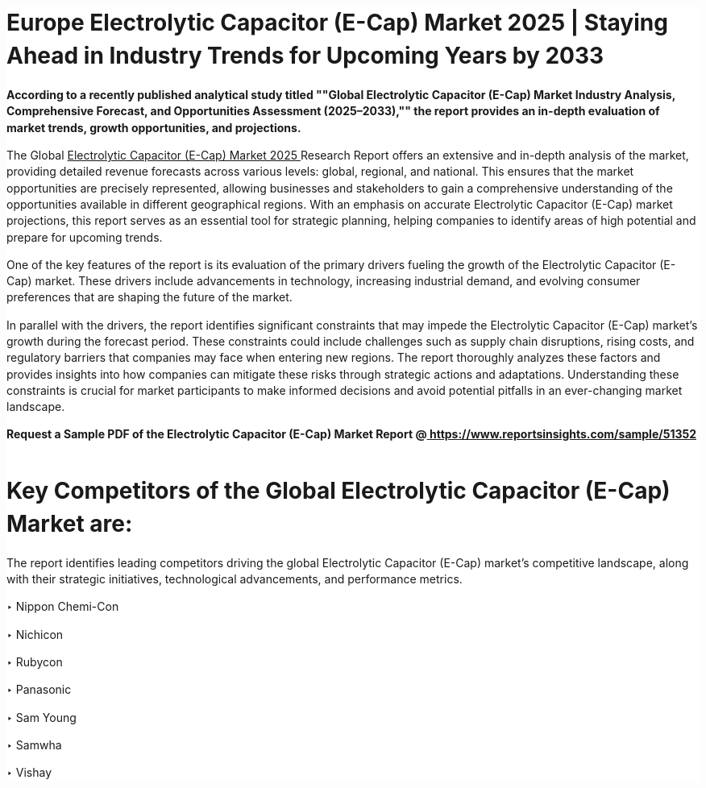 # Europe Electrolytic Capacitor (E-Cap) Market 2025 | Staying Ahead in Industry Trends for Upcoming Years by 2033

<strong>According to a recently published analytical study titled ""Global Electrolytic Capacitor (E-Cap) Market Industry Analysis, Comprehensive Forecast, and Opportunities Assessment (2025–2033),"" the report provides an in-depth evaluation of market trends, growth opportunities, and projections.</strong>

The Global <a href=https://www.reportsinsights.com/sample/51352>Electrolytic Capacitor (E-Cap) Market 2025 </a> Research Report offers an extensive and in-depth analysis of the market, providing detailed revenue forecasts across various levels: global, regional, and national. This ensures that the market opportunities are precisely represented, allowing businesses and stakeholders to gain a comprehensive understanding of the opportunities available in different geographical regions. With an emphasis on accurate Electrolytic Capacitor (E-Cap) market projections, this report serves as an essential tool for strategic planning, helping companies to identify areas of high potential and prepare for upcoming trends.

One of the key features of the report is its evaluation of the primary drivers fueling the growth of the Electrolytic Capacitor (E-Cap) market. These drivers include advancements in technology, increasing industrial demand, and evolving consumer preferences that are shaping the future of the market. 

In parallel with the drivers, the report identifies significant constraints that may impede the Electrolytic Capacitor (E-Cap) market’s growth during the forecast period. These constraints could include challenges such as supply chain disruptions, rising costs, and regulatory barriers that companies may face when entering new regions. The report thoroughly analyzes these factors and provides insights into how companies can mitigate these risks through strategic actions and adaptations. Understanding these constraints is crucial for market participants to make informed decisions and avoid potential pitfalls in an ever-changing market landscape.

<strong>Request a Sample PDF of the Electrolytic Capacitor (E-Cap) Market Report </strong><strong>@<a href=https://www.reportsinsights.com/sample/51352> https://www.reportsinsights.com/sample/51352</a></strong></font>

# <strong>Key Competitors of the Global Electrolytic Capacitor (E-Cap) Market are:</strong>

The report identifies leading competitors driving the global Electrolytic Capacitor (E-Cap) market’s competitive landscape, along with their strategic initiatives, technological advancements, and performance metrics.

‣ Nippon Chemi-Con

‣ Nichicon

‣ Rubycon

‣ Panasonic

‣ Sam Young

‣ Samwha

‣ Vishay
